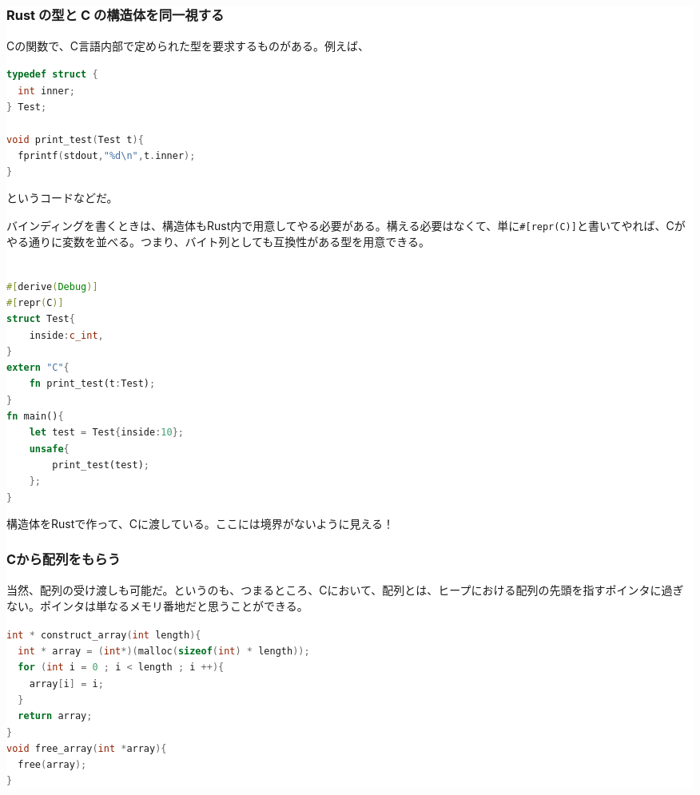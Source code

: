 ###  Rust の型と C の構造体を同一視する

Cの関数で、C言語内部で定められた型を要求するものがある。例えば、

```c
typedef struct {
  int inner;
} Test;

void print_test(Test t){
  fprintf(stdout,"%d\n",t.inner);
}
```

というコードなどだ。

バインディングを書くときは、構造体もRust内で用意してやる必要がある。構える必要はなくて、単に`#[repr(C)]`と書いてやれば、Cがやる通りに変数を並べる。つまり、バイト列としても互換性がある型を用意できる。

```rust

#[derive(Debug)]
#[repr(C)]
struct Test{
    inside:c_int,
}
extern "C"{
    fn print_test(t:Test);
}
fn main(){
    let test = Test{inside:10};
    unsafe{
        print_test(test);
    };
}
```
構造体をRustで作って、Cに渡している。ここには境界がないように見える！

### Cから配列をもらう

当然、配列の受け渡しも可能だ。というのも、つまるところ、Cにおいて、配列とは、ヒープにおける配列の先頭を指すポインタに過ぎない。ポインタは単なるメモリ番地だと思うことができる。

```c
int * construct_array(int length){
  int * array = (int*)(malloc(sizeof(int) * length));
  for (int i = 0 ; i < length ; i ++){
    array[i] = i;
  }
  return array;
}
void free_array(int *array){
  free(array);
}
```


[^path]: Cで言うところの`-L /path/to/library -l[library name]`をする。ちなみに、Rustもデフォルトのリンカーは`ld`なので、`ld`の探すパスを変更すると、`cargo`も影響を受ける
[^fPIC]: たまに長大なエラーが出ることがある。エラーメッセージを読むと、たいてい、`-fPIC`フラグを**ライブラリのビルド時に**渡せと書いてある。その通りにすると、うまく動く。
[^mem]: `mem::forget()`は`unsafe`ではない。これはちょっと不思議だが、実は、Rustは一方向の安全性しか担保してないことを思い出すと、納得できる。つまり、*参照した場所は必ずあるが、参照できなくなった場所が必ずなくなるとは限らない*。例えば、途中で`exit()`すると、確保されていたオブジェクトたちは`free()`されない。